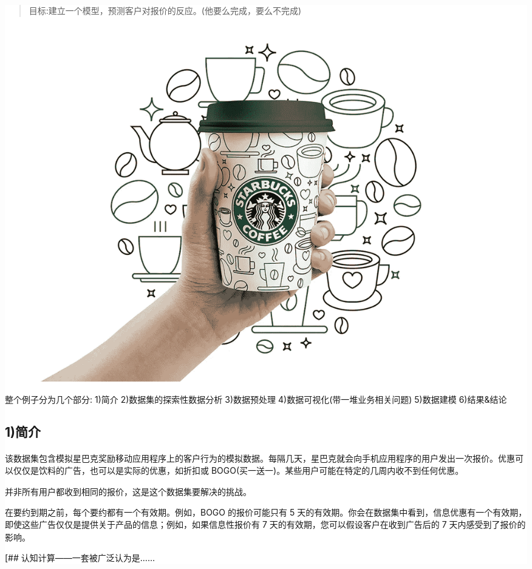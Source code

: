> 目标:建立一个模型，预测客户对报价的反应。(他要么完成，要么不完成)

![](img/38a60b74d73b226d7e600d032517cd9c.png)

整个例子分为几个部分:
1)简介
2)数据集的探索性数据分析
3)数据预处理
4)数据可视化(带一堆业务相关问题)
5)数据建模
6)结果&结论

## 1)简介

该数据集包含模拟星巴克奖励移动应用程序上的客户行为的模拟数据。每隔几天，星巴克就会向手机应用程序的用户发出一次报价。优惠可以仅仅是饮料的广告，也可以是实际的优惠，如折扣或 BOGO(买一送一)。某些用户可能在特定的几周内收不到任何优惠。

并非所有用户都收到相同的报价，这是这个数据集要解决的挑战。

在要约到期之前，每个要约都有一个有效期。例如，BOGO 的报价可能只有 5 天的有效期。你会在数据集中看到，信息优惠有一个有效期，即使这些广告仅仅是提供关于产品的信息；例如，如果信息性报价有 7 天的有效期，您可以假设客户在收到广告后的 7 天内感受到了报价的影响。

[](https://www.datadriveninvestor.com/2020/02/19/cognitive-computing-a-skill-set-widely-considered-to-be-the-most-vital-manifestation-of-artificial-intelligence/) [## 认知计算——一套被广泛认为是……
